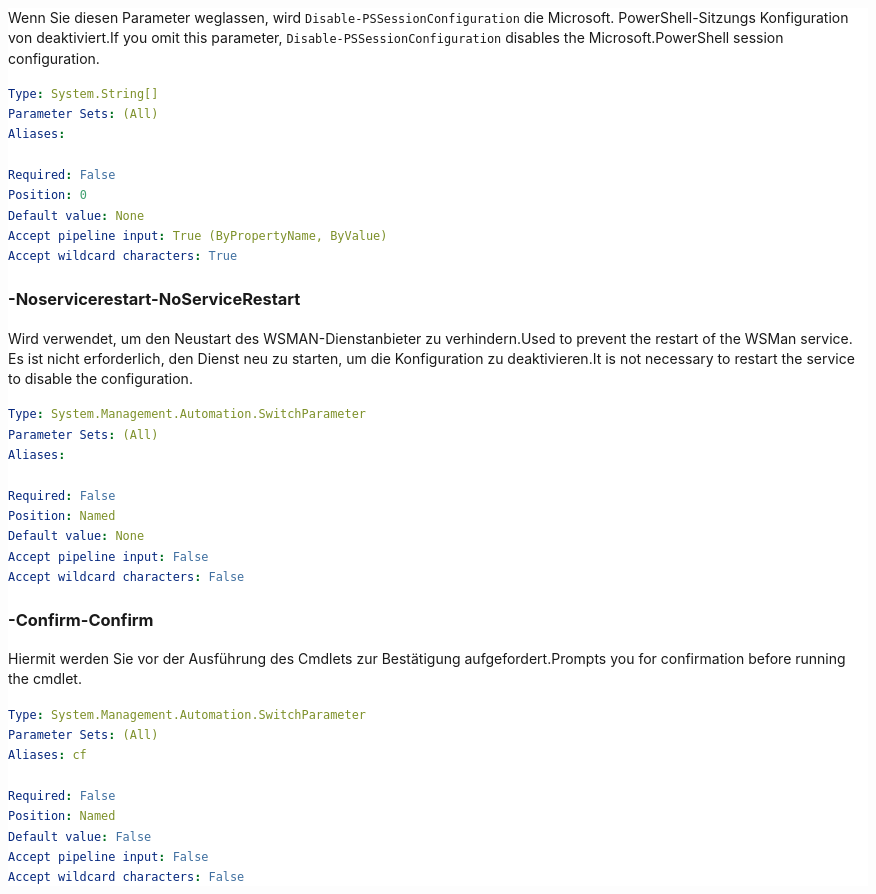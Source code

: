 <span data-ttu-id="ed43b-138">Wenn Sie diesen Parameter weglassen, wird `Disable-PSSessionConfiguration` die Microsoft. PowerShell-Sitzungs Konfiguration von deaktiviert.</span><span class="sxs-lookup"><span data-stu-id="ed43b-138">If you omit this parameter, `Disable-PSSessionConfiguration` disables the Microsoft.PowerShell session configuration.</span></span>

```yaml
Type: System.String[]
Parameter Sets: (All)
Aliases:

Required: False
Position: 0
Default value: None
Accept pipeline input: True (ByPropertyName, ByValue)
Accept wildcard characters: True
```

### <span data-ttu-id="ed43b-139">-Noservicerestart</span><span class="sxs-lookup"><span data-stu-id="ed43b-139">-NoServiceRestart</span></span>

<span data-ttu-id="ed43b-140">Wird verwendet, um den Neustart des WSMAN-Dienstanbieter zu verhindern.</span><span class="sxs-lookup"><span data-stu-id="ed43b-140">Used to prevent the restart of the WSMan service.</span></span> <span data-ttu-id="ed43b-141">Es ist nicht erforderlich, den Dienst neu zu starten, um die Konfiguration zu deaktivieren.</span><span class="sxs-lookup"><span data-stu-id="ed43b-141">It is not necessary to restart the service to disable the configuration.</span></span>

```yaml
Type: System.Management.Automation.SwitchParameter
Parameter Sets: (All)
Aliases:

Required: False
Position: Named
Default value: None
Accept pipeline input: False
Accept wildcard characters: False
```

### <span data-ttu-id="ed43b-142">-Confirm</span><span class="sxs-lookup"><span data-stu-id="ed43b-142">-Confirm</span></span>

<span data-ttu-id="ed43b-143">Hiermit werden Sie vor der Ausführung des Cmdlets zur Bestätigung aufgefordert.</span><span class="sxs-lookup"><span data-stu-id="ed43b-143">Prompts you for confirmation before running the cmdlet.</span></span>

```yaml
Type: System.Management.Automation.SwitchParameter
Parameter Sets: (All)
Aliases: cf

Required: False
Position: Named
Default value: False
Accept pipeline input: False
Accept wildcard characters: False
```
